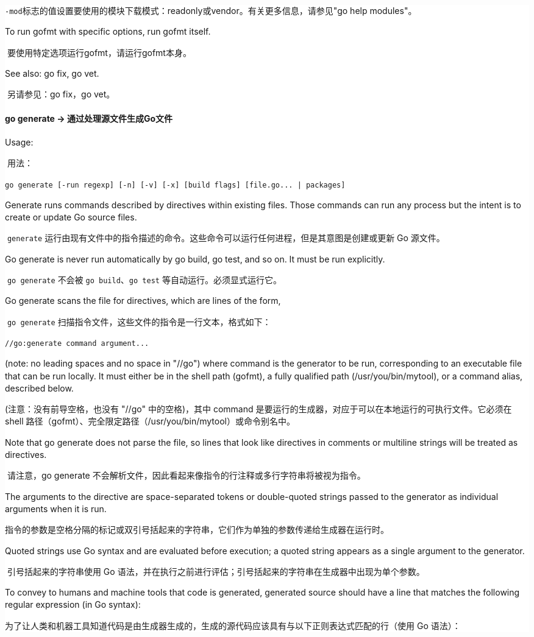 ​	`-mod`标志的值设置要使用的模块下载模式：readonly或vendor。有关更多信息，请参见"go help modules"。

To run gofmt with specific options, run gofmt itself.

​	要使用特定选项运行gofmt，请运行gofmt本身。

See also: go fix, go vet.

​	另请参见：go fix，go vet。

#### go generate -> 通过处理源文件生成Go文件

Usage:

​	用法：

```
go generate [-run regexp] [-n] [-v] [-x] [build flags] [file.go... | packages]
```

Generate runs commands described by directives within existing files. Those commands can run any process but the intent is to create or update Go source files.

​	`generate` 运行由现有文件中的指令描述的命令。这些命令可以运行任何进程，但是其意图是创建或更新 Go 源文件。

Go generate is never run automatically by go build, go test, and so on. It must be run explicitly.

​	`go generate` 不会被 `go build`、`go test` 等自动运行。必须显式运行它。

Go generate scans the file for directives, which are lines of the form,

​	`go generate` 扫描指令文件，这些文件的指令是一行文本，格式如下：

```
//go:generate command argument...
```

(note: no leading spaces and no space in "//go") where command is the generator to be run, corresponding to an executable file that can be run locally. It must either be in the shell path (gofmt), a fully qualified path (/usr/you/bin/mytool), or a command alias, described below.

(注意：没有前导空格，也没有 "//go" 中的空格)，其中 command 是要运行的生成器，对应于可以在本地运行的可执行文件。它必须在 shell 路径（gofmt）、完全限定路径（/usr/you/bin/mytool）或命令别名中。

Note that go generate does not parse the file, so lines that look like directives in comments or multiline strings will be treated as directives.

​	请注意，go generate 不会解析文件，因此看起来像指令的行注释或多行字符串将被视为指令。

The arguments to the directive are space-separated tokens or double-quoted strings passed to the generator as individual arguments when it is run.

​	指令的参数是空格分隔的标记或双引号括起来的字符串，它们作为单独的参数传递给生成器在运行时。

Quoted strings use Go syntax and are evaluated before execution; a quoted string appears as a single argument to the generator.

​	引号括起来的字符串使用 Go 语法，并在执行之前进行评估；引号括起来的字符串在生成器中出现为单个参数。

To convey to humans and machine tools that code is generated, generated source should have a line that matches the following regular expression (in Go syntax):

​	为了让人类和机器工具知道代码是由生成器生成的，生成的源代码应该具有与以下正则表达式匹配的行（使用 Go 语法）：

